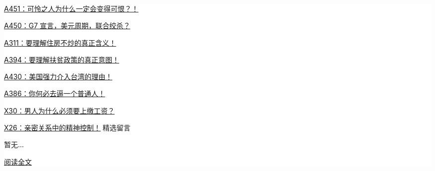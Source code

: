 [A451：可怜之人为什么一定会变得可恨？！](http://mp.weixin.qq.com/s?__biz=MzIzMDYwOTM0Mg==&mid=2247485857&idx=1&sn=75866aff662c66a186e00a3a47086161&chksm=e8b19170dfc6186673189998e7a84d6dde4c85002650674bfd113b5384ae24088f9a46fd11ae&scene=21#wechat_redirect) 

[A450：G7 宣言，美元周期，联合绞杀？](http://mp.weixin.qq.com/s?__biz=MzIzMDYwOTM0Mg==&mid=2247485852&idx=1&sn=7b9112d33031e09eae8e3591a6813a3f&chksm=e8b1914ddfc6185b5b91dfd07067729c91349366d409edca7395f9bb3f2fceb656e9e4be6a6f&scene=21#wechat_redirect) 

[A311：要理解住房不炒的真正含义！](http://mp.weixin.qq.com/s?__biz=MzIzMDYwOTM0Mg==&mid=2247484959&idx=1&sn=090583ec50bfd9febec1de463c2672f6&chksm=e8b19ecedfc617d8629080f6745c8de013cfe875de26eef6767b2d5c10782650223ed15f807b&scene=21#wechat_redirect) 

[A394：要理解扶贫政策的真正意图！](http://mp.weixin.qq.com/s?__biz=MzIzMDYwOTM0Mg==&mid=2247485502&idx=1&sn=fffb9911cefa626e6fbcb9c416c1eb98&chksm=e8b190efdfc619f9b0e42f3c3d5d79c17df1619bad2b1bddd6a482242b583ee46d8a79a245e6&scene=21#wechat_redirect) 

[A430：美国强力介入台湾的理由！](http://mp.weixin.qq.com/s?__biz=MzIzMDYwOTM0Mg==&mid=2247486587&idx=1&sn=e14d4403bb13c441596f09add1b5f27c&chksm=e8b194aadfc61dbcab0c1d70249910161f8c77b0163ac8278dfe5c2f817d2bb2a3ac3e7ddf89&scene=21#wechat_redirect) 

[A386：你何必去逼一个普通人！](http://mp.weixin.qq.com/s?__biz=MzAxNDk1NjI2Mw==&mid=2247486567&idx=1&sn=eb1efed18e9e4659d0da10d6088443cd&chksm=9b8a2fefacfda6f99715c659822dc81f9c1aa2147c97f4e58d1f080bb491c4cc91c74b4b7a9e&scene=21#wechat_redirect) 

[X30：男人为什么必须要上缴工资？](http://mp.weixin.qq.com/s?__biz=MzAxNDk1NjI2Mw==&mid=2247487741&idx=1&sn=8a3ea62108b727f9f499c4f443309b07&chksm=9b8a3375acfdba635f90b03d0fe3584e4ceb01ba683217f87806196c2d112d0f4dfa7532a678&scene=21#wechat_redirect) 

[X26：亲密关系中的精神控制！](http://mp.weixin.qq.com/s?__biz=MzAxNDk1NjI2Mw==&mid=2247487736&idx=1&sn=fb39520992bb22568e3a31c89b9f40f0&chksm=9b8a3370acfdba66c77d1425610a5d7cc26e23090708151880b117e45931eceb82e4ad69a020&scene=21#wechat_redirect) <ne-h3 id="mh8g9" data-lake-id="mh8g9"><ne-heading-ext><ne-heading-anchor></ne-heading-anchor><ne-heading-fold></ne-heading-fold></ne-heading-ext><ne-heading-content>精选留言</ne-heading-content></ne-h3> 

暂无... 

[阅读全文](https://mp.weixin.qq.com/s/nIdk03JhgbTU-TDXQQQ39A#rd)</ne-card></ne-card>